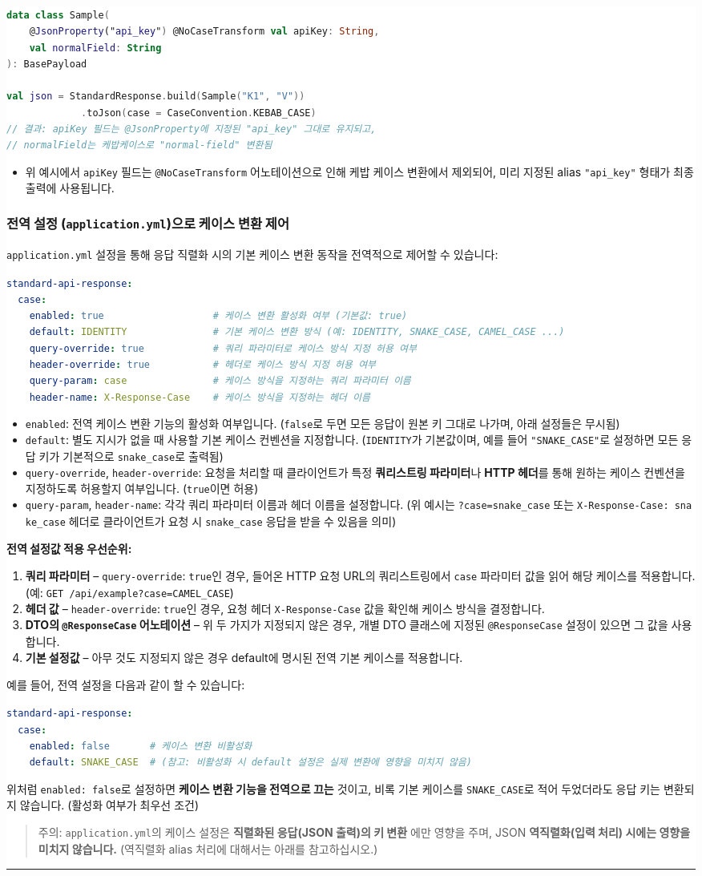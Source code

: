 ```kotlin
data class Sample(
    @JsonProperty("api_key") @NoCaseTransform val apiKey: String,
    val normalField: String
): BasePayload

val json = StandardResponse.build(Sample("K1", "V"))
             .toJson(case = CaseConvention.KEBAB_CASE)
// 결과: apiKey 필드는 @JsonProperty에 지정된 "api_key" 그대로 유지되고,
// normalField는 케밥케이스로 "normal-field" 변환됨
```
- 위 예시에서 `apiKey` 필드는 `@NoCaseTransform` 어노테이션으로 인해 케밥 케이스 변환에서 제외되어, 미리 지정된 alias `"api_key"` 형태가 최종 출력에 사용됩니다.

### **전역 설정 (`application.yml`)으로 케이스 변환 제어**
`application.yml` 설정을 통해 응답 직렬화 시의 기본 케이스 변환 동작을 전역적으로 제어할 수 있습니다:
```yaml
standard-api-response:
  case:
    enabled: true                   # 케이스 변환 활성화 여부 (기본값: true)
    default: IDENTITY               # 기본 케이스 변환 방식 (예: IDENTITY, SNAKE_CASE, CAMEL_CASE ...)
    query-override: true            # 쿼리 파라미터로 케이스 방식 지정 허용 여부
    header-override: true           # 헤더로 케이스 방식 지정 허용 여부
    query-param: case               # 케이스 방식을 지정하는 쿼리 파라미터 이름
    header-name: X-Response-Case    # 케이스 방식을 지정하는 헤더 이름
```
- `enabled`: 전역 케이스 변환 기능의 활성화 여부입니다. (`false`로 두면 모든 응답이 원본 키 그대로 나가며, 아래 설정들은 무시됨)
- `default`: 별도 지시가 없을 때 사용할 기본 케이스 컨벤션을 지정합니다. (`IDENTITY`가 기본값이며, 예를 들어 `"SNAKE_CASE"`로 설정하면 모든 응답 키가 기본적으로 `snake_case`로 출력됨)
- `query-override`, `header-override`: 요청을 처리할 때 클라이언트가 특정 **쿼리스트링 파라미터**나 **HTTP 헤더**를 통해 원하는 케이스 컨벤션을 지정하도록 허용할지 여부입니다. (`true`이면 허용)
- `query-param`, `header-name`: 각각 쿼리 파라미터 이름과 헤더 이름을 설정합니다. (위 예시는 `?case=snake_case` 또는 `X-Response-Case: snake_case` 헤더로 클라이언트가 요청 시 `snake_case` 응답을 받을 수 있음을 의미)

**전역 설정값 적용 우선순위:**
1. **쿼리 파라미터** – `query-override`: `true`인 경우, 들어온 HTTP 요청 URL의 쿼리스트링에서 `case` 파라미터 값을 읽어 해당 케이스를 적용합니다. (예: `GET /api/example?case=CAMEL_CASE`)
2. **헤더 값** – `header-override`: `true`인 경우, 요청 헤더 `X-Response-Case` 값을 확인해 케이스 방식을 결정합니다.
3. **DTO의 `@ResponseCase` 어노테이션** – 위 두 가지가 지정되지 않은 경우, 개별 DTO 클래스에 지정된 `@ResponseCase` 설정이 있으면 그 값을 사용합니다.
4. **기본 설정값** – 아무 것도 지정되지 않은 경우 default에 명시된 전역 기본 케이스를 적용합니다.

예를 들어, 전역 설정을 다음과 같이 할 수 있습니다:
```yaml
standard-api-response:
  case:
    enabled: false       # 케이스 변환 비활성화
    default: SNAKE_CASE  # (참고: 비활성화 시 default 설정은 실제 변환에 영향을 미치지 않음)
```
위처럼 `enabled: false`로 설정하면 **케이스 변환 기능을 전역으로 끄는** 것이고, 비록 기본 케이스를 `SNAKE_CASE`로 적어 두었더라도 응답 키는 변환되지 않습니다. (활성화 여부가 최우선 조건)

> 주의: `application.yml`의 케이스 설정은 **직렬화된 응답(JSON 출력)의 키 변환** 에만 영향을 주며, JSON **역직렬화(입력 처리) 시에는 영향을 미치지 않습니다.** (역직렬화 alias 처리에 대해서는 아래를 참고하십시오.)

---